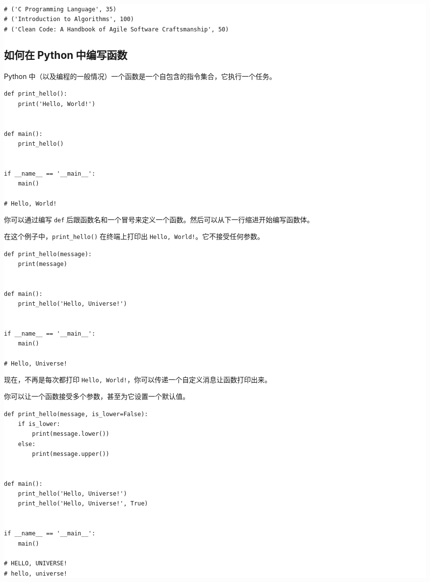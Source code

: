 ```
# ('C Programming Language', 35)
# ('Introduction to Algorithms', 100)
# ('Clean Code: A Handbook of Agile Software Craftsmanship', 50)
```

## 如何在 Python 中编写函数

Python 中（以及编程的一般情况）一个函数是一个自包含的指令集合，它执行一个任务。

```
def print_hello():
    print('Hello, World!')


def main():
    print_hello()


if __name__ == '__main__':
    main()

# Hello, World!
```

你可以通过编写 `def` 后跟函数名和一个冒号来定义一个函数。然后可以从下一行缩进开始编写函数体。

在这个例子中，`print_hello()` 在终端上打印出 `Hello, World!`。它不接受任何参数。

```
def print_hello(message):
    print(message)


def main():
    print_hello('Hello, Universe!')


if __name__ == '__main__':
    main()

# Hello, Universe!
```

现在，不再是每次都打印 `Hello, World!`，你可以传递一个自定义消息让函数打印出来。

你可以让一个函数接受多个参数，甚至为它设置一个默认值。

```
def print_hello(message, is_lower=False):
    if is_lower:
        print(message.lower())
    else:
        print(message.upper())


def main():
    print_hello('Hello, Universe!')
    print_hello('Hello, Universe!', True)


if __name__ == '__main__':
    main()

# HELLO, UNIVERSE!
# hello, universe!
```
```
```